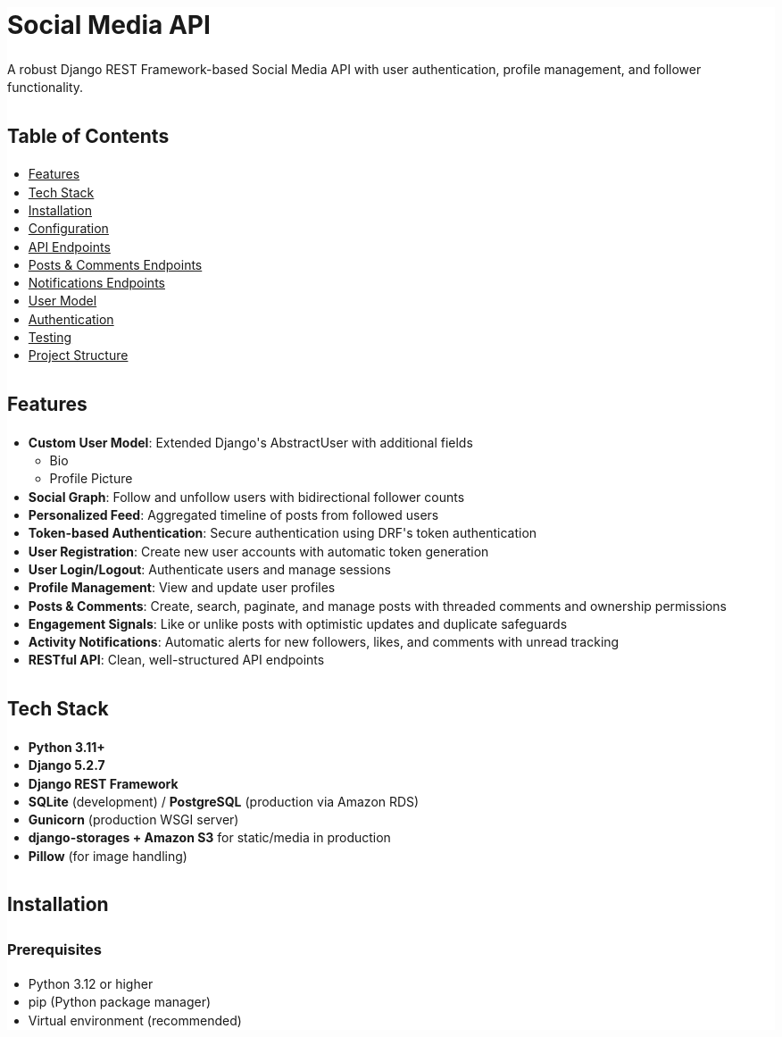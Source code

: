 # Social Media API

A robust Django REST Framework-based Social Media API with user authentication, profile management, and follower functionality.

## Table of Contents
- [Features](#features)
- [Tech Stack](#tech-stack)
- [Installation](#installation)
- [Configuration](#configuration)
- [API Endpoints](#api-endpoints)
- [Posts & Comments Endpoints](#posts--comments-endpoints)
- [Notifications Endpoints](#notifications-endpoints)
- [User Model](#user-model)
- [Authentication](#authentication)
- [Testing](#testing)
- [Project Structure](#project-structure)

## Features

- **Custom User Model**: Extended Django's AbstractUser with additional fields
  - Bio
  - Profile Picture
- **Social Graph**: Follow and unfollow users with bidirectional follower counts
- **Personalized Feed**: Aggregated timeline of posts from followed users
- **Token-based Authentication**: Secure authentication using DRF's token authentication
- **User Registration**: Create new user accounts with automatic token generation
- **User Login/Logout**: Authenticate users and manage sessions
- **Profile Management**: View and update user profiles
- **Posts & Comments**: Create, search, paginate, and manage posts with threaded comments and ownership permissions
- **Engagement Signals**: Like or unlike posts with optimistic updates and duplicate safeguards
- **Activity Notifications**: Automatic alerts for new followers, likes, and comments with unread tracking
- **RESTful API**: Clean, well-structured API endpoints

## Tech Stack

- **Python 3.11+**
- **Django 5.2.7**
- **Django REST Framework**
- **SQLite** (development) / **PostgreSQL** (production via Amazon RDS)
- **Gunicorn** (production WSGI server)
- **django-storages + Amazon S3** for static/media in production
- **Pillow** (for image handling)

## Installation

### Prerequisites
- Python 3.12 or higher
- pip (Python package manager)
- Virtual environment (recommended)
